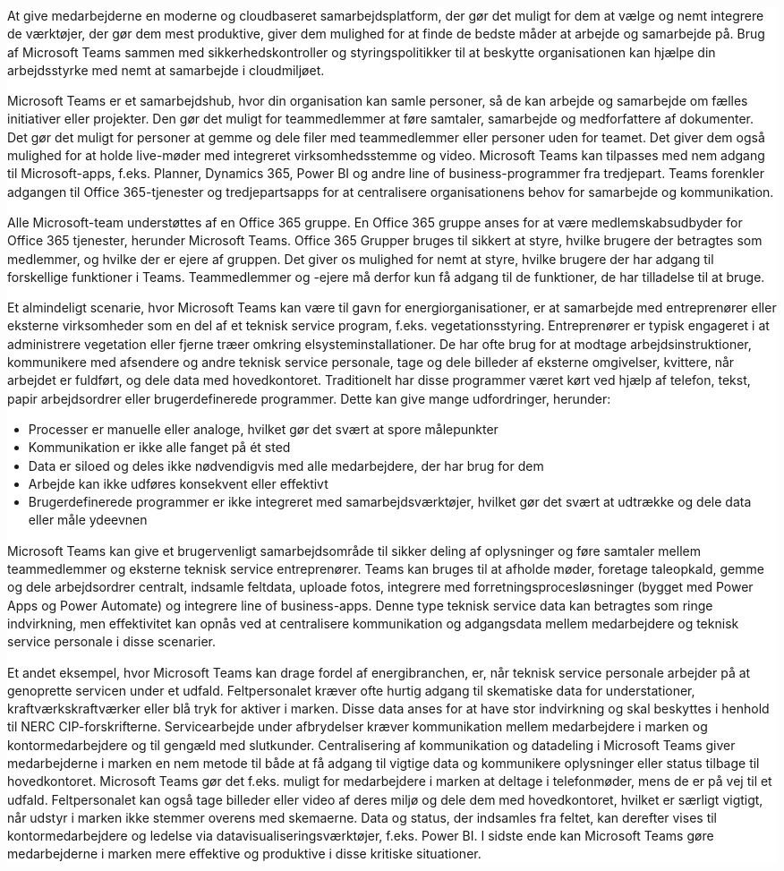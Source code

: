 At give medarbejderne en moderne og cloudbaseret samarbejdsplatform, der gør det muligt for dem at vælge og nemt integrere de værktøjer, der gør dem mest produktive, giver dem mulighed for at finde de bedste måder at arbejde og samarbejde på. Brug af Microsoft Teams sammen med sikkerhedskontroller og styringspolitikker til at beskytte organisationen kan hjælpe din arbejdsstyrke med nemt at samarbejde i cloudmiljøet.

Microsoft Teams er et samarbejdshub, hvor din organisation kan samle personer, så de kan arbejde og samarbejde om fælles initiativer eller projekter. Den gør det muligt for teammedlemmer at føre samtaler, samarbejde og medforfattere af dokumenter. Det gør det muligt for personer at gemme og dele filer med teammedlemmer eller personer uden for teamet. Det giver dem også mulighed for at holde live-møder med integreret virksomhedsstemme og video. Microsoft Teams kan tilpasses med nem adgang til Microsoft-apps, f.eks. Planner, Dynamics 365, Power BI og andre line of business-programmer fra tredjepart. Teams forenkler adgangen til Office 365-tjenester og tredjepartsapps for at centralisere organisationens behov for samarbejde og kommunikation.

Alle Microsoft-team understøttes af en Office 365 gruppe. En Office 365 gruppe anses for at være medlemskabsudbyder for Office 365 tjenester, herunder Microsoft Teams. Office 365 Grupper bruges til sikkert at styre, hvilke brugere der betragtes som medlemmer, og hvilke der er ejere af gruppen. Det giver os mulighed for nemt at styre, hvilke brugere der har adgang til forskellige funktioner i Teams. Teammedlemmer og -ejere må derfor kun få adgang til de funktioner, de har tilladelse til at bruge.

Et almindeligt scenarie, hvor Microsoft Teams kan være til gavn for energiorganisationer, er at samarbejde med entreprenører eller eksterne virksomheder som en del af et teknisk service program, f.eks. vegetationsstyring. Entreprenører er typisk engageret i at administrere vegetation eller fjerne træer omkring elsysteminstallationer. De har ofte brug for at modtage arbejdsinstruktioner, kommunikere med afsendere og andre teknisk service personale, tage og dele billeder af eksterne omgivelser, kvittere, når arbejdet er fuldført, og dele data med hovedkontoret. Traditionelt har disse programmer været kørt ved hjælp af telefon, tekst, papir arbejdsordrer eller brugerdefinerede programmer. Dette kan give mange udfordringer, herunder:
- Processer er manuelle eller analoge, hvilket gør det svært at spore målepunkter
- Kommunikation er ikke alle fanget på ét sted
- Data er siloed og deles ikke nødvendigvis med alle medarbejdere, der har brug for dem
- Arbejde kan ikke udføres konsekvent eller effektivt
- Brugerdefinerede programmer er ikke integreret med samarbejdsværktøjer, hvilket gør det svært at udtrække og dele data eller måle ydeevnen

Microsoft Teams kan give et brugervenligt samarbejdsområde til sikker deling af oplysninger og føre samtaler mellem teammedlemmer og eksterne teknisk service entreprenører. Teams kan bruges til at afholde møder, foretage taleopkald, gemme og dele arbejdsordrer centralt, indsamle feltdata, uploade fotos, integrere med forretningsprocesløsninger (bygget med Power Apps og Power Automate) og integrere line of business-apps. Denne type teknisk service data kan betragtes som ringe indvirkning, men effektivitet kan opnås ved at centralisere kommunikation og adgangsdata mellem medarbejdere og teknisk service personale i disse scenarier.

Et andet eksempel, hvor Microsoft Teams kan drage fordel af energibranchen, er, når teknisk service personale arbejder på at genoprette servicen under et udfald. Feltpersonalet kræver ofte hurtig adgang til skematiske data for understationer, kraftværkskraftværker eller blå tryk for aktiver i marken. Disse data anses for at have stor indvirkning og skal beskyttes i henhold til NERC CIP-forskrifterne. Servicearbejde under afbrydelser kræver kommunikation mellem medarbejdere i marken og kontormedarbejdere og til gengæld med slutkunder. Centralisering af kommunikation og datadeling i Microsoft Teams giver medarbejderne i marken en nem metode til både at få adgang til vigtige data og kommunikere oplysninger eller status tilbage til hovedkontoret. Microsoft Teams gør det f.eks. muligt for medarbejdere i marken at deltage i telefonmøder, mens de er på vej til et udfald. Feltpersonalet kan også tage billeder eller video af deres miljø og dele dem med hovedkontoret, hvilket er særligt vigtigt, når udstyr i marken ikke stemmer overens med skemaerne. Data og status, der indsamles fra feltet, kan derefter vises til kontormedarbejdere og ledelse via datavisualiseringsværktøjer, f.eks. Power BI. I sidste ende kan Microsoft Teams gøre medarbejderne i marken mere effektive og produktive i disse kritiske situationer.
